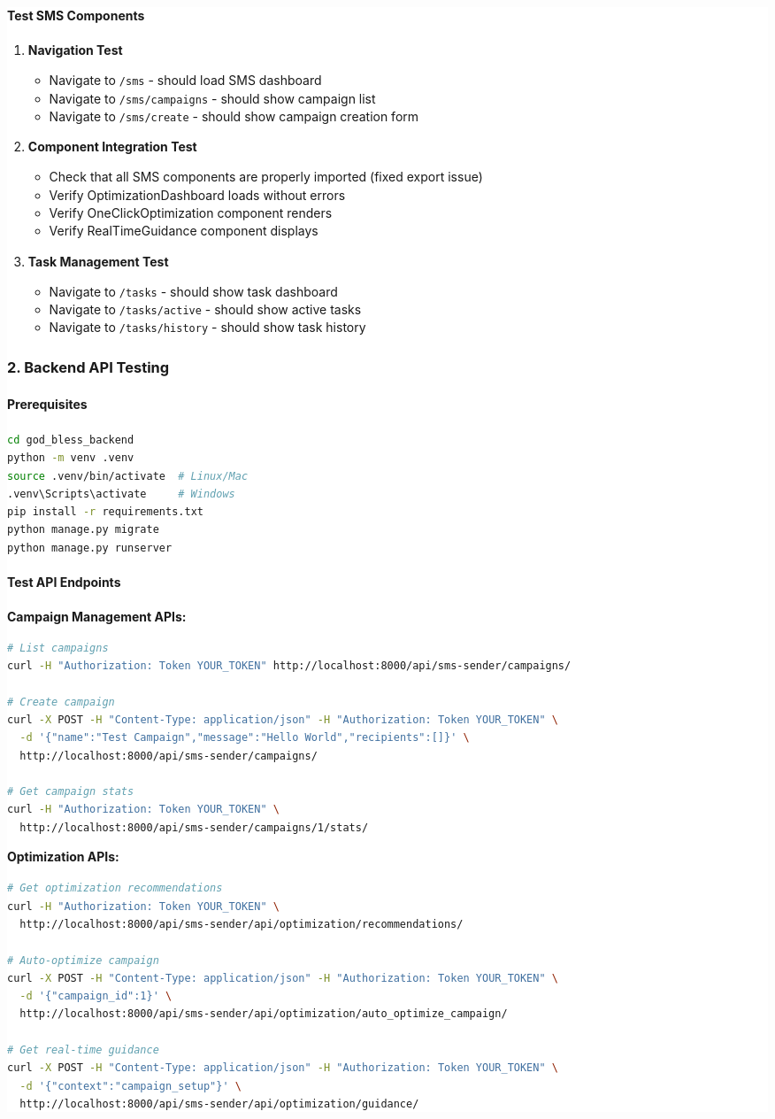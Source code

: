 #### Test SMS Components
1. **Navigation Test**
   - Navigate to `/sms` - should load SMS dashboard
   - Navigate to `/sms/campaigns` - should show campaign list
   - Navigate to `/sms/create` - should show campaign creation form

2. **Component Integration Test**
   - Check that all SMS components are properly imported (fixed export issue)
   - Verify OptimizationDashboard loads without errors
   - Verify OneClickOptimization component renders
   - Verify RealTimeGuidance component displays

3. **Task Management Test**
   - Navigate to `/tasks` - should show task dashboard
   - Navigate to `/tasks/active` - should show active tasks
   - Navigate to `/tasks/history` - should show task history

### 2. Backend API Testing

#### Prerequisites
```bash
cd god_bless_backend
python -m venv .venv
source .venv/bin/activate  # Linux/Mac
.venv\Scripts\activate     # Windows
pip install -r requirements.txt
python manage.py migrate
python manage.py runserver
```

#### Test API Endpoints

**Campaign Management APIs:**
```bash
# List campaigns
curl -H "Authorization: Token YOUR_TOKEN" http://localhost:8000/api/sms-sender/campaigns/

# Create campaign
curl -X POST -H "Content-Type: application/json" -H "Authorization: Token YOUR_TOKEN" \
  -d '{"name":"Test Campaign","message":"Hello World","recipients":[]}' \
  http://localhost:8000/api/sms-sender/campaigns/

# Get campaign stats
curl -H "Authorization: Token YOUR_TOKEN" \
  http://localhost:8000/api/sms-sender/campaigns/1/stats/
```

**Optimization APIs:**
```bash
# Get optimization recommendations
curl -H "Authorization: Token YOUR_TOKEN" \
  http://localhost:8000/api/sms-sender/api/optimization/recommendations/

# Auto-optimize campaign
curl -X POST -H "Content-Type: application/json" -H "Authorization: Token YOUR_TOKEN" \
  -d '{"campaign_id":1}' \
  http://localhost:8000/api/sms-sender/api/optimization/auto_optimize_campaign/

# Get real-time guidance
curl -X POST -H "Content-Type: application/json" -H "Authorization: Token YOUR_TOKEN" \
  -d '{"context":"campaign_setup"}' \
  http://localhost:8000/api/sms-sender/api/optimization/guidance/
```
